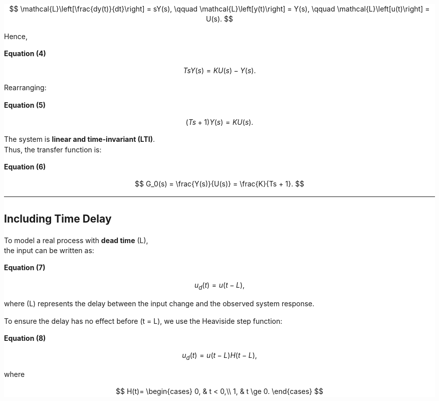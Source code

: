 $$
\mathcal{L}\left[\frac{dy(t)}{dt}\right] = sY(s), \qquad
\mathcal{L}\left[y(t)\right] = Y(s), \qquad
\mathcal{L}\left[u(t)\right] = U(s).
$$


Hence,

**Equation (4)**

$$
TsY(s) = K U(s) - Y(s).
$$

Rearranging:

**Equation (5)**

$$
(Ts + 1)Y(s) = K U(s).
$$

The system is **linear and time-invariant (LTI)**.  
Thus, the transfer function is:

**Equation (6)**

$$
G_0(s) = \frac{Y(s)}{U(s)} = \frac{K}{Ts + 1}.
$$

---

## Including Time Delay

To model a real process with **dead time** \(L\),  
the input can be written as:

**Equation (7)**

$$
u_d(t) = u(t - L),
$$

where \(L\) represents the delay between the input change and the observed system response.

To ensure the delay has no effect before \(t = L\), we use the Heaviside step function:

**Equation (8)**

$$
u_d(t) = u(t - L)H(t - L),
$$

where

$$
H(t)=
\begin{cases}
0, & t < 0,\\
1, & t \ge 0.
\end{cases}
$$
